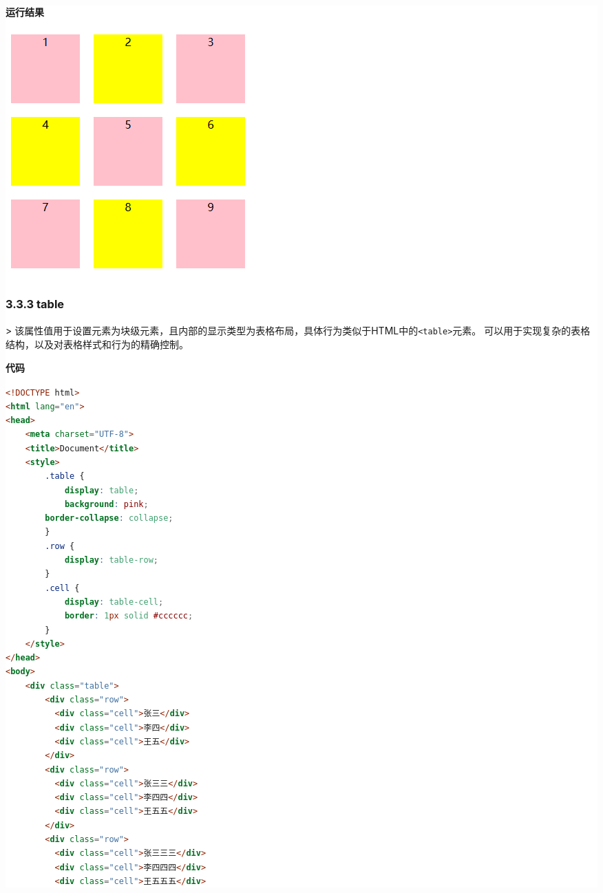 **运行结果**

![](/style/records_layout/layout_css/041.png)

### 3.3.3 table
​> 该属性值用于设置元素为块级元素，且内部的显示类型为表格布局，具体行为类似于HTML中的`<table>`元素。 可以用于实现复杂的表格结构，以及对表格样式和行为的精确控制。

**代码**

```html
<!DOCTYPE html>
<html lang="en">
<head>
    <meta charset="UTF-8">
    <title>Document</title>
    <style>
        .table {
            display: table;
            background: pink;
        border-collapse: collapse;
        }
        .row {
            display: table-row;
        }
        .cell {
            display: table-cell;
            border: 1px solid #cccccc;
        }
    </style>
</head>
<body>
    <div class="table">
        <div class="row">
          <div class="cell">张三</div>
          <div class="cell">李四</div>
          <div class="cell">王五</div>
        </div>
        <div class="row">
          <div class="cell">张三三</div>
          <div class="cell">李四四</div>
          <div class="cell">王五五</div>
        </div>
        <div class="row">
          <div class="cell">张三三三</div>
          <div class="cell">李四四四</div>
          <div class="cell">王五五五</div>
```